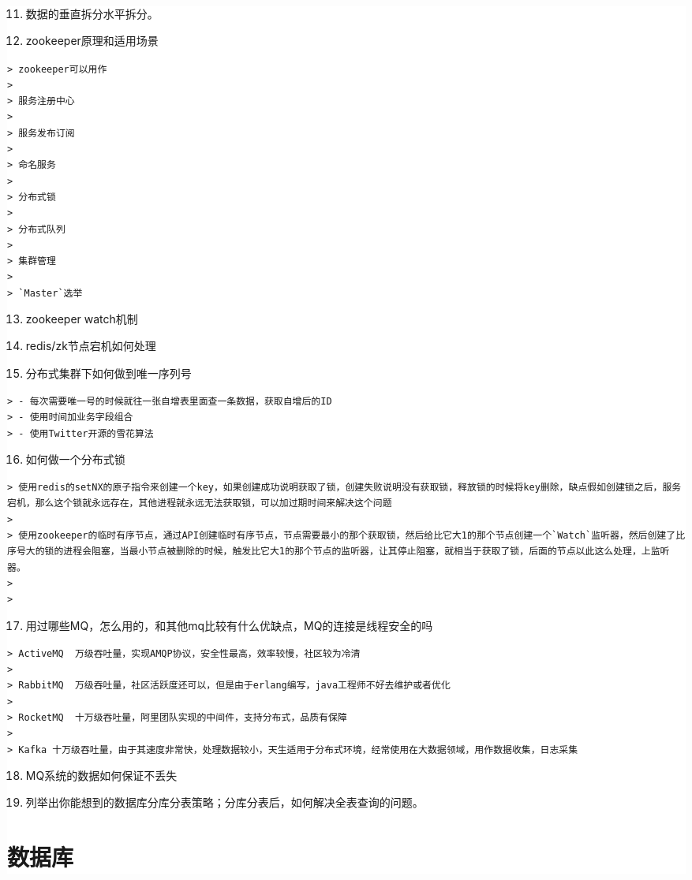 11.  数据的垂直拆分水平拆分。

12.  zookeeper原理和适用场景

    > zookeeper可以用作
    >
    > 服务注册中心
    >
    > 服务发布订阅
    >
    > 命名服务
    >
    > 分布式锁
    >
    > 分布式队列
    >
    > 集群管理
    >
    > `Master`选举

13.  zookeeper watch机制

14.  redis/zk节点宕机如何处理

15.  分布式集群下如何做到唯一序列号

    > - 每次需要唯一号的时候就往一张自增表里面查一条数据，获取自增后的ID
    > - 使用时间加业务字段组合
    > - 使用Twitter开源的雪花算法

16.  如何做一个分布式锁

    > 使用redis的setNX的原子指令来创建一个key，如果创建成功说明获取了锁，创建失败说明没有获取锁，释放锁的时候将key删除，缺点假如创建锁之后，服务宕机，那么这个锁就永远存在，其他进程就永远无法获取锁，可以加过期时间来解决这个问题
    >
    > 使用zookeeper的临时有序节点，通过API创建临时有序节点，节点需要最小的那个获取锁，然后给比它大1的那个节点创建一个`Watch`监听器，然后创建了比序号大的锁的进程会阻塞，当最小节点被删除的时候，触发比它大1的那个节点的监听器，让其停止阻塞，就相当于获取了锁，后面的节点以此这么处理，上监听器。
    >
    > 

17.  用过哪些MQ，怎么用的，和其他mq比较有什么优缺点，MQ的连接是线程安全的吗

    > ActiveMQ	万级吞吐量，实现AMQP协议，安全性最高，效率较慢，社区较为冷清
    >
    > RabbitMQ	万级吞吐量，社区活跃度还可以，但是由于erlang编写，java工程师不好去维护或者优化
    >
    > RocketMQ	十万级吞吐量，阿里团队实现的中间件，支持分布式，品质有保障
    >
    > Kafka	十万级吞吐量，由于其速度非常快，处理数据较小，天生适用于分布式环境，经常使用在大数据领域，用作数据收集，日志采集

18.  MQ系统的数据如何保证不丢失

19.  列举出你能想到的数据库分库分表策略；分库分表后，如何解决全表查询的问题。

# 数据库 

